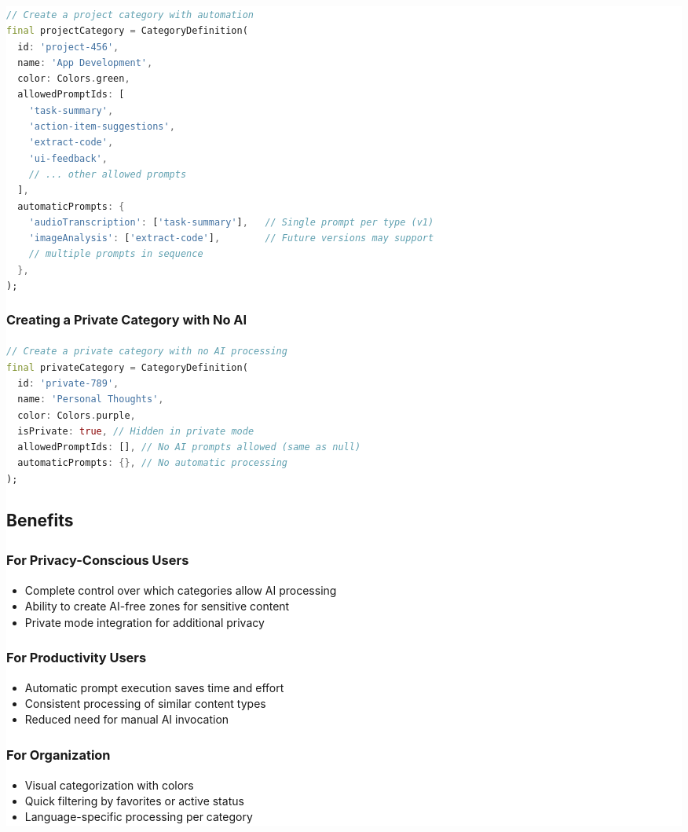 ```dart
// Create a project category with automation
final projectCategory = CategoryDefinition(
  id: 'project-456',
  name: 'App Development',
  color: Colors.green,
  allowedPromptIds: [
    'task-summary',
    'action-item-suggestions',
    'extract-code',
    'ui-feedback',
    // ... other allowed prompts
  ],
  automaticPrompts: {
    'audioTranscription': ['task-summary'],   // Single prompt per type (v1)
    'imageAnalysis': ['extract-code'],        // Future versions may support
    // multiple prompts in sequence
  },
);
```

### Creating a Private Category with No AI

```dart
// Create a private category with no AI processing
final privateCategory = CategoryDefinition(
  id: 'private-789',
  name: 'Personal Thoughts',
  color: Colors.purple,
  isPrivate: true, // Hidden in private mode
  allowedPromptIds: [], // No AI prompts allowed (same as null)
  automaticPrompts: {}, // No automatic processing
);
```

## Benefits

### For Privacy-Conscious Users
- Complete control over which categories allow AI processing
- Ability to create AI-free zones for sensitive content
- Private mode integration for additional privacy

### For Productivity Users
- Automatic prompt execution saves time and effort
- Consistent processing of similar content types
- Reduced need for manual AI invocation

### For Organization
- Visual categorization with colors
- Quick filtering by favorites or active status
- Language-specific processing per category

